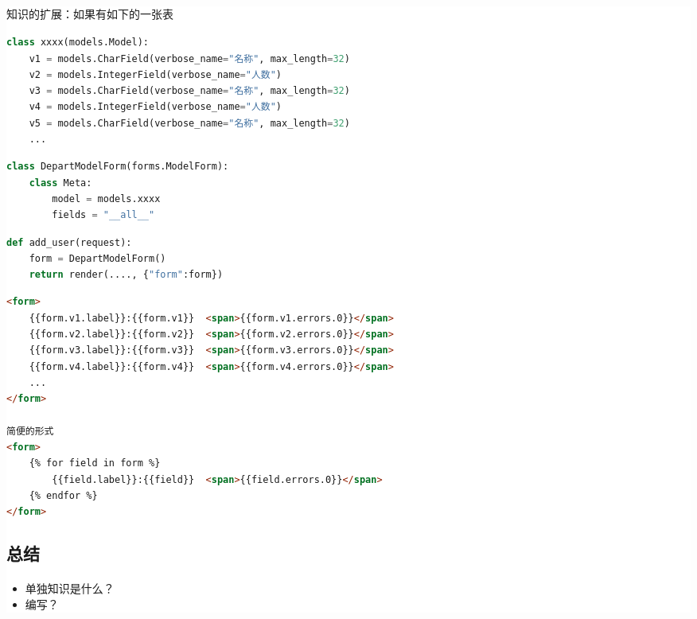 



知识的扩展：如果有如下的一张表

```python
class xxxx(models.Model):
    v1 = models.CharField(verbose_name="名称", max_length=32)
    v2 = models.IntegerField(verbose_name="人数")
    v3 = models.CharField(verbose_name="名称", max_length=32)
    v4 = models.IntegerField(verbose_name="人数")
    v5 = models.CharField(verbose_name="名称", max_length=32)
   	...
```

```python
class DepartModelForm(forms.ModelForm):
    class Meta:
        model = models.xxxx
        fields = "__all__"
```

```python
def add_user(request):
    form = DepartModelForm()
    return render(...., {"form":form})
```

```html
<form>
	{{form.v1.label}}:{{form.v1}}  <span>{{form.v1.errors.0}}</span>
	{{form.v2.label}}:{{form.v2}}  <span>{{form.v2.errors.0}}</span>
	{{form.v3.label}}:{{form.v3}}  <span>{{form.v3.errors.0}}</span>
	{{form.v4.label}}:{{form.v4}}  <span>{{form.v4.errors.0}}</span>
    ...
</form>

简便的形式
<form>
    {% for field in form %}
		{{field.label}}:{{field}}  <span>{{field.errors.0}}</span>
    {% endfor %}
</form>
```













## 总结

- 单独知识是什么？
- 编写？

